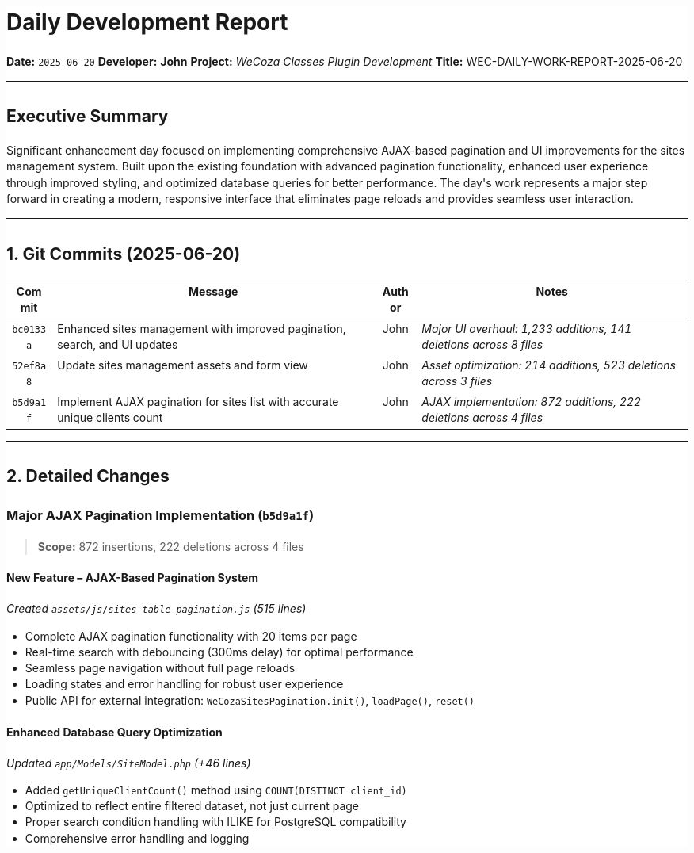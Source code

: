 # Daily Development Report

**Date:** `2025-06-20`
**Developer:** **John**
**Project:** *WeCoza Classes Plugin Development*
**Title:** WEC-DAILY-WORK-REPORT-2025-06-20

---

## Executive Summary

Significant enhancement day focused on implementing comprehensive AJAX-based pagination and UI improvements for the sites management system. Built upon the existing foundation with advanced pagination functionality, enhanced user experience through improved styling, and optimized database queries for better performance. The day's work represents a major step forward in creating a modern, responsive interface that eliminates page reloads and provides seamless user interaction.

---

## 1. Git Commits (2025-06-20)

|   Commit  | Message                                         | Author | Notes                                                                  |
| :-------: | ----------------------------------------------- | :----: | ---------------------------------------------------------------------- |
| `bc0133a` | Enhanced sites management with improved pagination, search, and UI updates |  John  | *Major UI overhaul: 1,233 additions, 141 deletions across 8 files* |
| `52ef8a8` | Update sites management assets and form view   |  John  | *Asset optimization: 214 additions, 523 deletions across 3 files*    |
| `b5d9a1f` | Implement AJAX pagination for sites list with accurate unique clients count |  John  | *AJAX implementation: 872 additions, 222 deletions across 4 files*   |

---

## 2. Detailed Changes

### Major AJAX Pagination Implementation (`b5d9a1f`)

> **Scope:** 872 insertions, 222 deletions across 4 files

#### **New Feature – AJAX-Based Pagination System**

*Created `assets/js/sites-table-pagination.js` (515 lines)*

* Complete AJAX pagination functionality with 20 items per page
* Real-time search with debouncing (300ms delay) for optimal performance
* Seamless page navigation without full page reloads
* Loading states and error handling for robust user experience
* Public API for external integration: `WeCozaSitesPagination.init()`, `loadPage()`, `reset()`

#### **Enhanced Database Query Optimization**

*Updated `app/Models/SiteModel.php` (+46 lines)*

* Added `getUniqueClientCount()` method using `COUNT(DISTINCT client_id)`
* Optimized to reflect entire filtered dataset, not just current page
* Proper search condition handling with ILIKE for PostgreSQL compatibility
* Comprehensive error handling and logging
